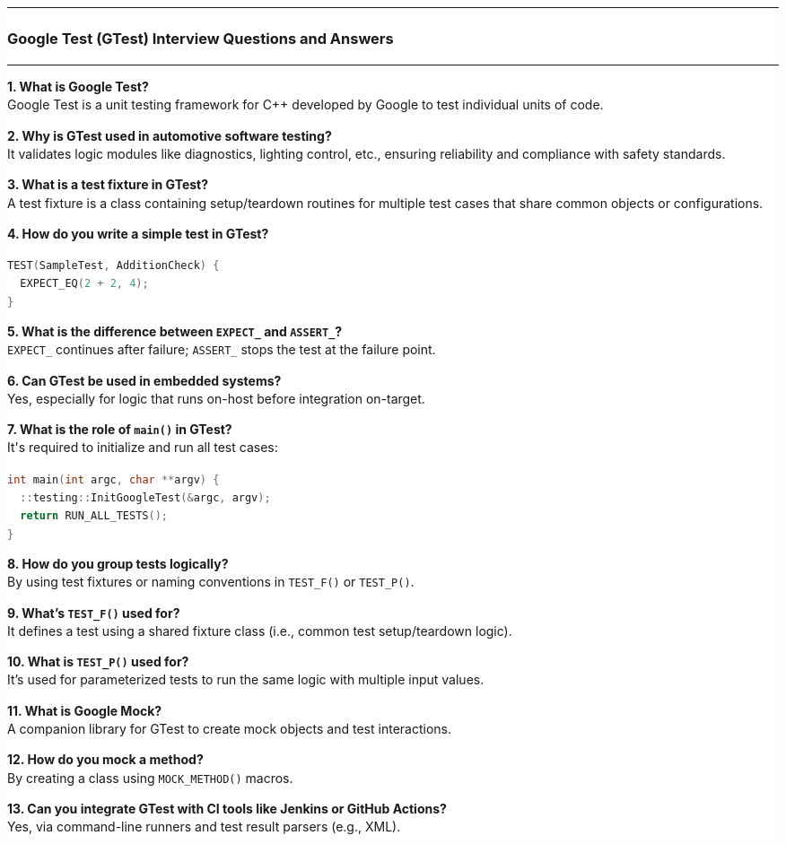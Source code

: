 
---

### **Google Test (GTest) Interview Questions and Answers**

---

**1. What is Google Test?**  
Google Test is a unit testing framework for C++ developed by Google to test individual units of code.

**2. Why is GTest used in automotive software testing?**  
It validates logic modules like diagnostics, lighting control, etc., ensuring reliability and compliance with safety standards.

**3. What is a test fixture in GTest?**  
A test fixture is a class containing setup/teardown routines for multiple test cases that share common objects or configurations.

**4. How do you write a simple test in GTest?**  
```cpp
TEST(SampleTest, AdditionCheck) {
  EXPECT_EQ(2 + 2, 4);
}
```

**5. What is the difference between `EXPECT_` and `ASSERT_`?**  
`EXPECT_` continues after failure; `ASSERT_` stops the test at the failure point.

**6. Can GTest be used in embedded systems?**  
Yes, especially for logic that runs on-host before integration on-target.

**7. What is the role of `main()` in GTest?**  
It's required to initialize and run all test cases:
```cpp
int main(int argc, char **argv) {
  ::testing::InitGoogleTest(&argc, argv);
  return RUN_ALL_TESTS();
}
```

**8. How do you group tests logically?**  
By using test fixtures or naming conventions in `TEST_F()` or `TEST_P()`.

**9. What’s `TEST_F()` used for?**  
It defines a test using a shared fixture class (i.e., common test setup/teardown logic).

**10. What is `TEST_P()` used for?**  
It’s used for parameterized tests to run the same logic with multiple input values.

**11. What is Google Mock?**  
A companion library for GTest to create mock objects and test interactions.

**12. How do you mock a method?**  
By creating a class using `MOCK_METHOD()` macros.

**13. Can you integrate GTest with CI tools like Jenkins or GitHub Actions?**  
Yes, via command-line runners and test result parsers (e.g., XML).
